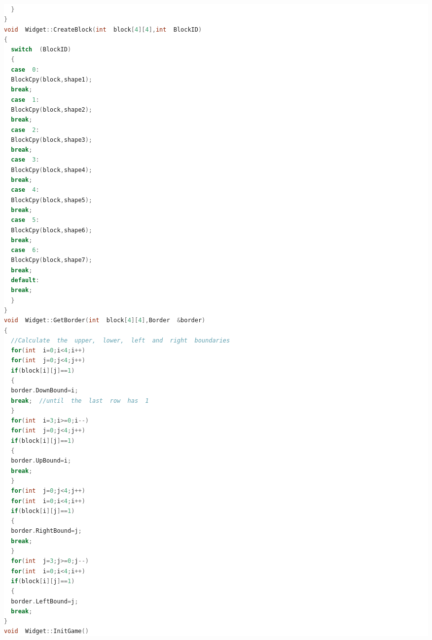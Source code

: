 ```cpp
  }
}
void  Widget::CreateBlock(int  block[4][4],int  BlockID)
{
  switch  (BlockID)
  {
  case  0:
  BlockCpy(block,shape1);
  break;
  case  1:
  BlockCpy(block,shape2);
  break;
  case  2:
  BlockCpy(block,shape3);
  break;
  case  3:
  BlockCpy(block,shape4);
  break;
  case  4:
  BlockCpy(block,shape5);
  break;
  case  5:
  BlockCpy(block,shape6);
  break;
  case  6:
  BlockCpy(block,shape7);
  break;
  default:
  break;
  }
}
void  Widget::GetBorder(int  block[4][4],Border  &border)
{
  //Calculate  the  upper,  lower,  left  and  right  boundaries
  for(int  i=0;i<4;i++)
  for(int  j=0;j<4;j++)
  if(block[i][j]==1)
  {
  border.DownBound=i;
  break;  //until  the  last  row  has  1
  }
  for(int  i=3;i>=0;i--)
  for(int  j=0;j<4;j++)
  if(block[i][j]==1)
  {
  border.UpBound=i;
  break;
  }
  for(int  j=0;j<4;j++)
  for(int  i=0;i<4;i++)
  if(block[i][j]==1)
  {
  border.RightBound=j;
  break;
  }
  for(int  j=3;j>=0;j--)
  for(int  i=0;i<4;i++)
  if(block[i][j]==1)
  {
  border.LeftBound=j;
  break;
}  
void  Widget::InitGame()
```